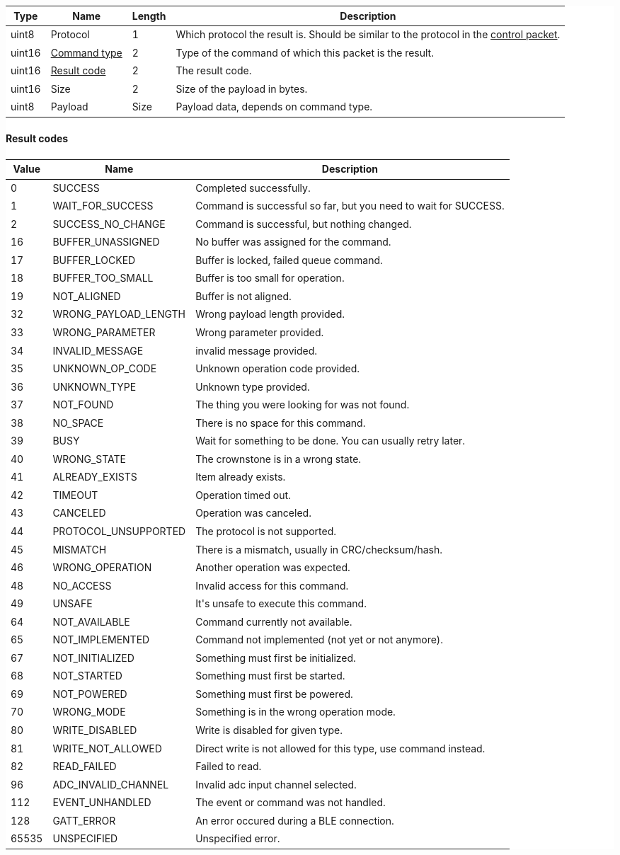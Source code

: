Type | Name | Length | Description
---- | ---- | ------ | -----------
uint8 | Protocol | 1 | Which protocol the result is. Should be similar to the protocol in the [control packet](#control-packet).
uint16 | [Command type](#command-types) | 2 | Type of the command of which this packet is the result.
uint16 | [Result code](#result-codes) | 2 | The result code.
uint16 | Size | 2 | Size of the payload in bytes.
uint8 | Payload | Size | Payload data, depends on command type.


#### Result codes

Value | Name | Description
--- | --- | ---
0   | SUCCESS | Completed successfully.
1   | WAIT_FOR_SUCCESS | Command is successful so far, but you need to wait for SUCCESS.
2   | SUCCESS_NO_CHANGE | Command is successful, but nothing changed.
16  | BUFFER_UNASSIGNED | No buffer was assigned for the command.
17  | BUFFER_LOCKED | Buffer is locked, failed queue command.
18  | BUFFER_TOO_SMALL | Buffer is too small for operation.
19  | NOT_ALIGNED | Buffer is not aligned.
32  | WRONG_PAYLOAD_LENGTH | Wrong payload length provided.
33  | WRONG_PARAMETER | Wrong parameter provided.
34  | INVALID_MESSAGE | invalid message provided.
35  | UNKNOWN_OP_CODE | Unknown operation code provided.
36  | UNKNOWN_TYPE | Unknown type provided.
37  | NOT_FOUND | The thing you were looking for was not found.
38  | NO_SPACE | There is no space for this command.
39  | BUSY | Wait for something to be done. You can usually retry later.
40  | WRONG_STATE | The crownstone is in a wrong state.
41  | ALREADY_EXISTS | Item already exists.
42  | TIMEOUT | Operation timed out.
43  | CANCELED | Operation was canceled.
44  | PROTOCOL_UNSUPPORTED | The protocol is not supported.
45  | MISMATCH | There is a mismatch, usually in CRC/checksum/hash.
46  | WRONG_OPERATION | Another operation was expected.
48  | NO_ACCESS | Invalid access for this command.
49  | UNSAFE | It's unsafe to execute this command.
64  | NOT_AVAILABLE | Command currently not available.
65  | NOT_IMPLEMENTED | Command not implemented (not yet or not anymore).
67  | NOT_INITIALIZED | Something must first be initialized.
68  | NOT_STARTED | Something must first be started.
69  | NOT_POWERED | Something must first be powered.
70  | WRONG_MODE | Something is in the wrong operation mode.
80  | WRITE_DISABLED | Write is disabled for given type.
81  | WRITE_NOT_ALLOWED | Direct write is not allowed for this type, use command instead.
82  | READ_FAILED | Failed to read.
96  | ADC_INVALID_CHANNEL | Invalid adc input channel selected.
112 | EVENT_UNHANDLED | The event or command was not handled.
128 | GATT_ERROR | An error occured during a BLE connection.
65535 | UNSPECIFIED | Unspecified error.

